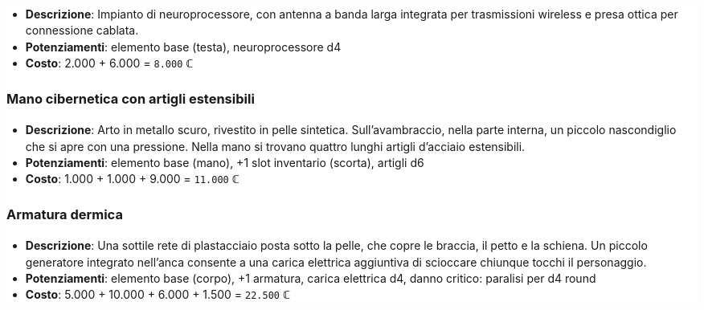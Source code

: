   - **Descrizione**: Impianto di neuroprocessore, con antenna a banda
    larga integrata per trasmissioni wireless e presa ottica per
    connessione cablata.
  - **Potenziamenti**: elemento base (testa), neuroprocessore d4
  - **Costo**: 2.000 + 6.000 = `8.000` ℂ

### Mano cibernetica con artigli estensibili

  - **Descrizione**: Arto in metallo scuro, rivestito in pelle
    sintetica. Sull’avambraccio, nella parte interna, un piccolo
    nascondiglio che si apre con una pressione. Nella mano si trovano
    quattro lunghi artigli d’acciaio estensibili.
  - **Potenziamenti**: elemento base (mano), +1 slot inventario
    (scorta), artigli d6
  - **Costo**: 1.000 + 1.000 + 9.000 = `11.000` ℂ

### Armatura dermica

  - **Descrizione**: Una sottile rete di plastacciaio posta sotto la
    pelle, che copre le braccia, il petto e la schiena. Un piccolo
    generatore integrato nell’anca consente a una carica elettrica
    aggiuntiva di scioccare chiunque tocchi il personaggio.
  - **Potenziamenti**: elemento base (corpo), +1 armatura, carica
    elettrica d4, danno critico: paralisi per d4 round
  - **Costo**: 5.000 + 10.000 + 6.000 + 1.500 = `22.500` ℂ
